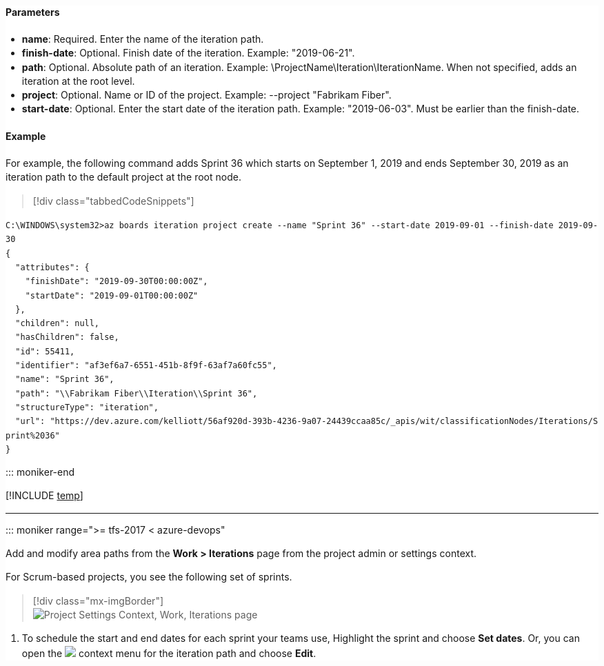 #### Parameters

* **name**: Required. Enter the name of the iteration path.
* **finish-date**: Optional. Finish date of the iteration. Example: "2019-06-21".
* **path**: Optional. Absolute path of an iteration. Example: \ProjectName\Iteration\IterationName. When not specified, adds an iteration at the root level.
* **project**: Optional. Name or ID of the project. Example: --project "Fabrikam Fiber".
* **start-date**: Optional. Enter the start date of the iteration path. Example: "2019-06-03". Must be earlier than the finish-date.

#### Example

For example, the following command adds Sprint 36 which starts on September 1, 2019 and ends September 30, 2019 as an iteration path to the default project at the root node.

> [!div class="tabbedCodeSnippets"]

```CLI
C:\WINDOWS\system32>az boards iteration project create --name "Sprint 36" --start-date 2019-09-01 --finish-date 2019-09-30
{
  "attributes": {
    "finishDate": "2019-09-30T00:00:00Z",
    "startDate": "2019-09-01T00:00:00Z"
  },
  "children": null,
  "hasChildren": false,
  "id": 55411,
  "identifier": "af3ef6a7-6551-451b-8f9f-63af7a60fc55",
  "name": "Sprint 36",
  "path": "\\Fabrikam Fiber\\Iteration\\Sprint 36",
  "structureType": "iteration",
  "url": "https://dev.azure.com/kelliott/56af920d-393b-4236-9a07-24439ccaa85c/_apis/wit/classificationNodes/Iterations/Sprint%2036"
}
```

::: moniker-end

[!INCLUDE [temp](../../includes/note-cli-not-supported.md)]

---

::: moniker range=">= tfs-2017 < azure-devops"

<a id="define-sprints-team-services" />

Add and modify area paths from the **Work > Iterations** page from the project admin or settings context.

For Scrum-based projects, you see the following set of sprints.

> [!div class="mx-imgBorder"]  
> ![Project Settings Context, Work, Iterations page](media/areas/modify-areas-its-iterations-ts.png)

1.  To schedule the start and end dates for each sprint your teams use, Highlight the sprint and choose **Set dates**. Or, you can open the ![ ](../../media/icons/actions-icon.png) context menu for the iteration path and choose **Edit**.
